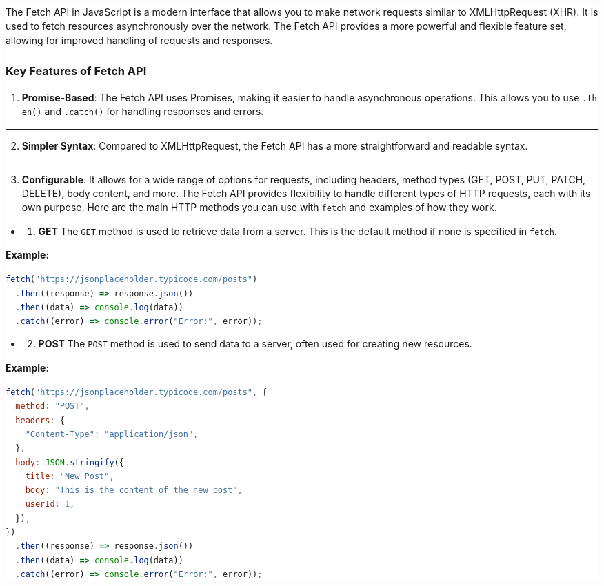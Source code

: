 The Fetch API in JavaScript is a modern interface that allows you to make network requests similar to XMLHttpRequest (XHR). It is used to fetch resources asynchronously over the network. The Fetch API provides a more powerful and flexible feature set, allowing for improved handling of requests and responses.

### Key Features of Fetch API

1. **Promise-Based**: The Fetch API uses Promises, making it easier to handle asynchronous operations. This allows you to use `.then()` and `.catch()` for handling responses and errors.

---

2. **Simpler Syntax**: Compared to XMLHttpRequest, the Fetch API has a more straightforward and readable syntax.

---

3. **Configurable**: It allows for a wide range of options for requests, including headers, method types (GET, POST, PUT, PATCH, DELETE), body content, and more.
   The Fetch API provides flexibility to handle different types of HTTP requests, each with its own purpose. Here are the main HTTP methods you can use with `fetch` and examples of how they work.

- 1. **GET**
     The `GET` method is used to retrieve data from a server. This is the default method if none is specified in `fetch`.

**Example:**

```javascript
fetch("https://jsonplaceholder.typicode.com/posts")
  .then((response) => response.json())
  .then((data) => console.log(data))
  .catch((error) => console.error("Error:", error));
```

- 2. **POST**
     The `POST` method is used to send data to a server, often used for creating new resources.

**Example:**

```javascript
fetch("https://jsonplaceholder.typicode.com/posts", {
  method: "POST",
  headers: {
    "Content-Type": "application/json",
  },
  body: JSON.stringify({
    title: "New Post",
    body: "This is the content of the new post",
    userId: 1,
  }),
})
  .then((response) => response.json())
  .then((data) => console.log(data))
  .catch((error) => console.error("Error:", error));
```
